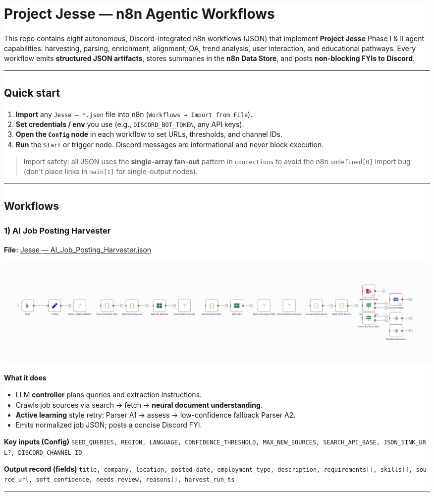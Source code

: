 # Project Jesse — n8n Agentic Workflows

This repo contains eight autonomous, Discord-integrated n8n workflows (JSON) that implement **Project Jesse** Phase I & II agent capabilities: harvesting, parsing, enrichment, alignment, QA, trend analysis, user interaction, and educational pathways. Every workflow emits **structured JSON artifacts**, stores summaries in the **n8n Data Store**, and posts **non-blocking FYIs to Discord**.

---

## Quick start

1. **Import** any `Jesse — *.json` file into n8n (`Workflows → Import from File`).
2. **Set credentials / env** you use (e.g., `DISCORD_BOT_TOKEN`, any API keys).
3. **Open the `Config` node** in each workflow to set URLs, thresholds, and channel IDs.
4. **Run** the `Start` or trigger node. Discord messages are informational and never block execution.

> Import safety: all JSON uses the **single-array fan-out** pattern in `connections` to avoid the n8n `undefined[0]` import bug (don't place links in `main[1]` for single-output nodes).

---

## Workflows

### 1) AI Job Posting Harvester

**File:** [Jesse — AI\_Job\_Posting\_Harvester.json](./Jesse_AI_Job_Posting_Harvester.json)

![AI Job Posting Harvester Workflow](https://raw.githubusercontent.com/Humanitariansai/Jesse/refs/heads/main/Agents/Jesse_AI_Job_Posting_Harvester.png)

**What it does**

* LLM **controller** plans queries and extraction instructions.
* Crawls job sources via search → fetch → **neural document understanding**.
* **Active learning** style retry: Parser A1 → assess → low-confidence fallback Parser A2.
* Emits normalized job JSON; posts a concise Discord FYI.

**Key inputs (Config)**
`SEED_QUERIES, REGION, LANGUAGE, CONFIDENCE_THRESHOLD, MAX_NEW_SOURCES, SEARCH_API_BASE, JSON_SINK_URL?, DISCORD_CHANNEL_ID`

**Output record (fields)**
`title, company, location, posted_date, employment_type, description, requirements[], skills[], source_url, soft_confidence, needs_review, reasons[], harvest_run_ts`

---